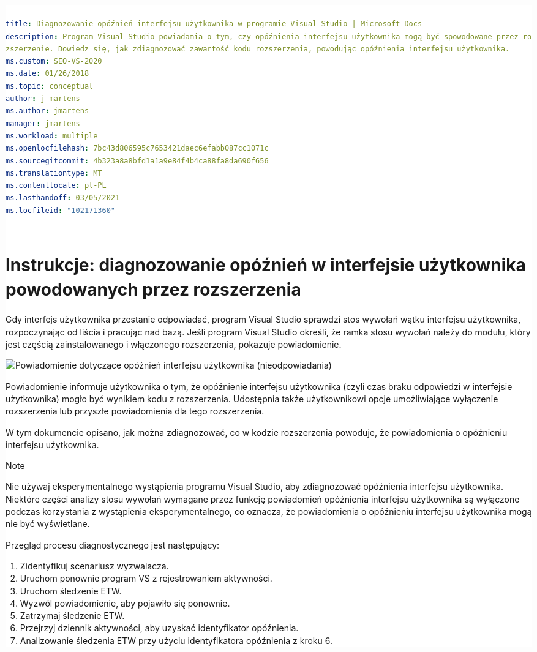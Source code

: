 ```yaml
---
title: Diagnozowanie opóźnień interfejsu użytkownika w programie Visual Studio | Microsoft Docs
description: Program Visual Studio powiadamia o tym, czy opóźnienia interfejsu użytkownika mogą być spowodowane przez rozszerzenie. Dowiedz się, jak zdiagnozować zawartość kodu rozszerzenia, powodując opóźnienia interfejsu użytkownika.
ms.custom: SEO-VS-2020
ms.date: 01/26/2018
ms.topic: conceptual
author: j-martens
ms.author: jmartens
manager: jmartens
ms.workload: multiple
ms.openlocfilehash: 7bc43d806595c7653421daec6efabb087cc1071c
ms.sourcegitcommit: 4b323a8a8bfd1a1a9e84f4b4ca88fa8da690f656
ms.translationtype: MT
ms.contentlocale: pl-PL
ms.lasthandoff: 03/05/2021
ms.locfileid: "102171360"
---
```

# <a name="how-to-diagnose-ui-delays-caused-by-extensions"></a>Instrukcje: diagnozowanie opóźnień w interfejsie użytkownika powodowanych przez rozszerzenia

Gdy interfejs użytkownika przestanie odpowiadać, program Visual Studio sprawdzi stos wywołań wątku interfejsu użytkownika, rozpoczynając od liścia i pracując nad bazą. Jeśli program Visual Studio określi, że ramka stosu wywołań należy do modułu, który jest częścią zainstalowanego i włączonego rozszerzenia, pokazuje powiadomienie.

![Powiadomienie dotyczące opóźnień interfejsu użytkownika (nieodpowiadania)](media/ui-delay-notification-in-vs.png)

Powiadomienie informuje użytkownika o tym, że opóźnienie interfejsu użytkownika (czyli czas braku odpowiedzi w interfejsie użytkownika) mogło być wynikiem kodu z rozszerzenia. Udostępnia także użytkownikowi opcje umożliwiające wyłączenie rozszerzenia lub przyszłe powiadomienia dla tego rozszerzenia.

W tym dokumencie opisano, jak można zdiagnozować, co w kodzie rozszerzenia powoduje, że powiadomienia o opóźnieniu interfejsu użytkownika.

> [!NOTE]
> Nie używaj eksperymentalnego wystąpienia programu Visual Studio, aby zdiagnozować opóźnienia interfejsu użytkownika. Niektóre części analizy stosu wywołań wymagane przez funkcję powiadomień opóźnienia interfejsu użytkownika są wyłączone podczas korzystania z wystąpienia eksperymentalnego, co oznacza, że powiadomienia o opóźnieniu interfejsu użytkownika mogą nie być wyświetlane.

Przegląd procesu diagnostycznego jest następujący:
1. Zidentyfikuj scenariusz wyzwalacza.
2. Uruchom ponownie program VS z rejestrowaniem aktywności.
3. Uruchom śledzenie ETW.
4. Wyzwól powiadomienie, aby pojawiło się ponownie.
5. Zatrzymaj śledzenie ETW.
6. Przejrzyj dziennik aktywności, aby uzyskać identyfikator opóźnienia.
7. Analizowanie śledzenia ETW przy użyciu identyfikatora opóźnienia z kroku 6.
